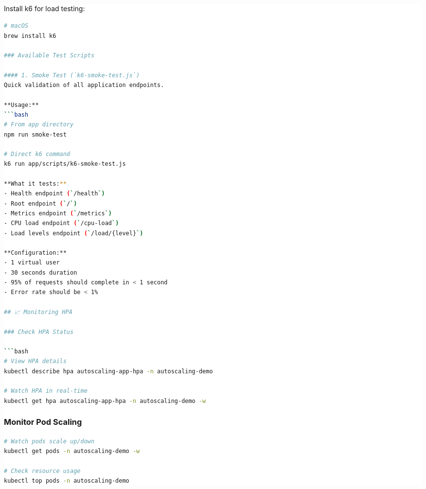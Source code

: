 Install k6 for load testing:

```bash
# macOS
brew install k6

### Available Test Scripts

#### 1. Smoke Test (`k6-smoke-test.js`)
Quick validation of all application endpoints.

**Usage:**
```bash
# From app directory
npm run smoke-test

# Direct k6 command
k6 run app/scripts/k6-smoke-test.js

**What it tests:**
- Health endpoint (`/health`)
- Root endpoint (`/`)
- Metrics endpoint (`/metrics`)
- CPU load endpoint (`/cpu-load`)
- Load levels endpoint (`/load/{level}`)

**Configuration:**
- 1 virtual user
- 30 seconds duration
- 95% of requests should complete in < 1 second
- Error rate should be < 1%

## 📈 Monitoring HPA

### Check HPA Status

```bash
# View HPA details
kubectl describe hpa autoscaling-app-hpa -n autoscaling-demo

# Watch HPA in real-time
kubectl get hpa autoscaling-app-hpa -n autoscaling-demo -w
```

### Monitor Pod Scaling

```bash
# Watch pods scale up/down
kubectl get pods -n autoscaling-demo -w

# Check resource usage
kubectl top pods -n autoscaling-demo
```
